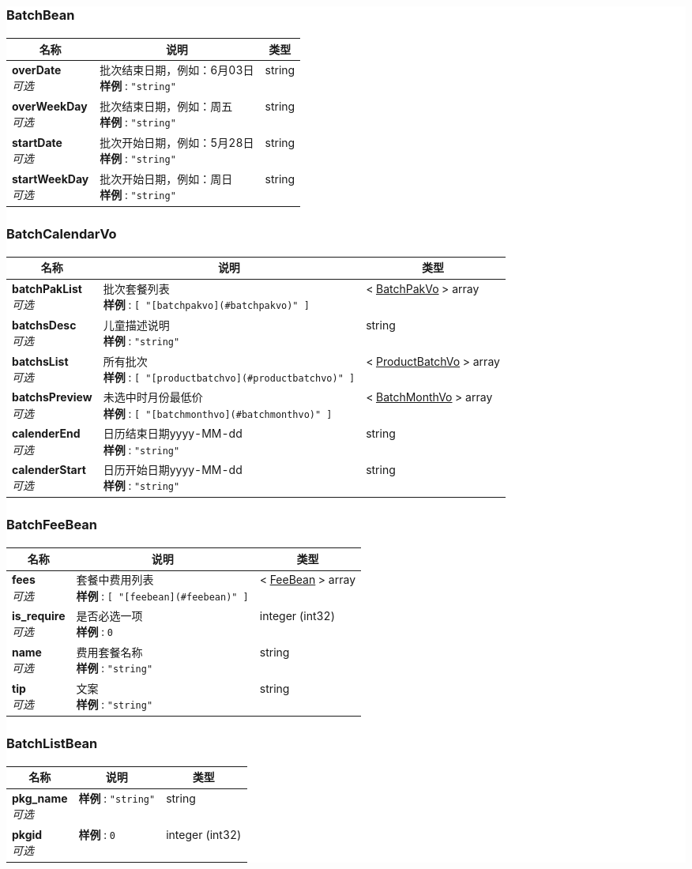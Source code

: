 
<a name="batchbean"></a>
### BatchBean

|名称|说明|类型|
|---|---|---|
|**overDate**  <br>*可选*|批次结束日期，例如：6月03日  <br>**样例** : `"string"`|string|
|**overWeekDay**  <br>*可选*|批次结束日期，例如：周五  <br>**样例** : `"string"`|string|
|**startDate**  <br>*可选*|批次开始日期，例如：5月28日  <br>**样例** : `"string"`|string|
|**startWeekDay**  <br>*可选*|批次开始日期，例如：周日  <br>**样例** : `"string"`|string|


<a name="batchcalendarvo"></a>
### BatchCalendarVo

|名称|说明|类型|
|---|---|---|
|**batchPakList**  <br>*可选*|批次套餐列表  <br>**样例** : `[ "[batchpakvo](#batchpakvo)" ]`|< [BatchPakVo](#batchpakvo) > array|
|**batchsDesc**  <br>*可选*|儿童描述说明  <br>**样例** : `"string"`|string|
|**batchsList**  <br>*可选*|所有批次  <br>**样例** : `[ "[productbatchvo](#productbatchvo)" ]`|< [ProductBatchVo](#productbatchvo) > array|
|**batchsPreview**  <br>*可选*|未选中时月份最低价  <br>**样例** : `[ "[batchmonthvo](#batchmonthvo)" ]`|< [BatchMonthVo](#batchmonthvo) > array|
|**calenderEnd**  <br>*可选*|日历结束日期yyyy-MM-dd  <br>**样例** : `"string"`|string|
|**calenderStart**  <br>*可选*|日历开始日期yyyy-MM-dd  <br>**样例** : `"string"`|string|


<a name="batchfeebean"></a>
### BatchFeeBean

|名称|说明|类型|
|---|---|---|
|**fees**  <br>*可选*|套餐中费用列表  <br>**样例** : `[ "[feebean](#feebean)" ]`|< [FeeBean](#feebean) > array|
|**is_require**  <br>*可选*|是否必选一项  <br>**样例** : `0`|integer (int32)|
|**name**  <br>*可选*|费用套餐名称  <br>**样例** : `"string"`|string|
|**tip**  <br>*可选*|文案  <br>**样例** : `"string"`|string|


<a name="batchlistbean"></a>
### BatchListBean

|名称|说明|类型|
|---|---|---|
|**pkg_name**  <br>*可选*|**样例** : `"string"`|string|
|**pkgid**  <br>*可选*|**样例** : `0`|integer (int32)|
